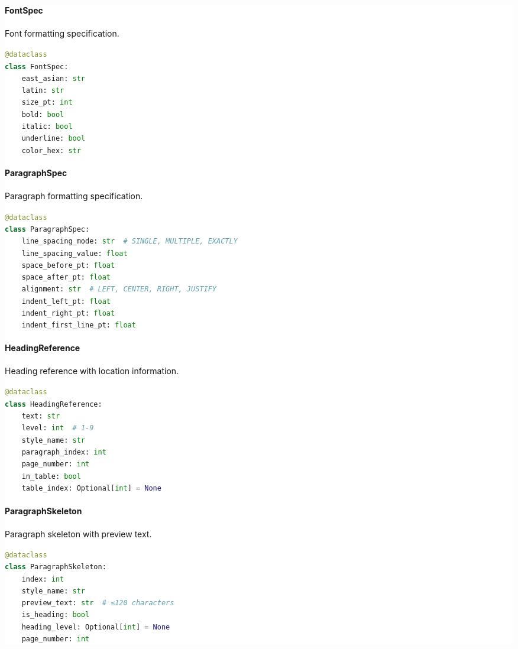 #### FontSpec

Font formatting specification.

```python
@dataclass
class FontSpec:
    east_asian: str
    latin: str
    size_pt: int
    bold: bool
    italic: bool
    underline: bool
    color_hex: str
```

#### ParagraphSpec

Paragraph formatting specification.

```python
@dataclass
class ParagraphSpec:
    line_spacing_mode: str  # SINGLE, MULTIPLE, EXACTLY
    line_spacing_value: float
    space_before_pt: float
    space_after_pt: float
    alignment: str  # LEFT, CENTER, RIGHT, JUSTIFY
    indent_left_pt: float
    indent_right_pt: float
    indent_first_line_pt: float
```

#### HeadingReference

Heading reference with location information.

```python
@dataclass
class HeadingReference:
    text: str
    level: int  # 1-9
    style_name: str
    paragraph_index: int
    page_number: int
    in_table: bool
    table_index: Optional[int] = None
```

#### ParagraphSkeleton

Paragraph skeleton with preview text.

```python
@dataclass
class ParagraphSkeleton:
    index: int
    style_name: str
    preview_text: str  # ≤120 characters
    is_heading: bool
    heading_level: Optional[int] = None
    page_number: int
```
